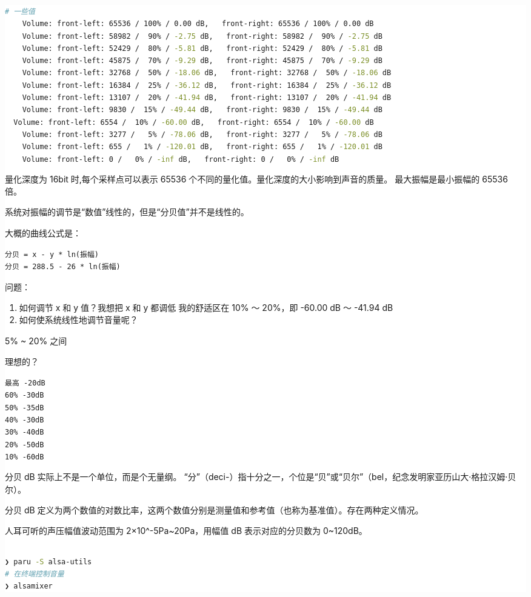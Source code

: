 ```bash
# 一些值
	Volume: front-left: 65536 / 100% / 0.00 dB,   front-right: 65536 / 100% / 0.00 dB
	Volume: front-left: 58982 /  90% / -2.75 dB,   front-right: 58982 /  90% / -2.75 dB
	Volume: front-left: 52429 /  80% / -5.81 dB,   front-right: 52429 /  80% / -5.81 dB
	Volume: front-left: 45875 /  70% / -9.29 dB,   front-right: 45875 /  70% / -9.29 dB
	Volume: front-left: 32768 /  50% / -18.06 dB,   front-right: 32768 /  50% / -18.06 dB
	Volume: front-left: 16384 /  25% / -36.12 dB,   front-right: 16384 /  25% / -36.12 dB
	Volume: front-left: 13107 /  20% / -41.94 dB,   front-right: 13107 /  20% / -41.94 dB
	Volume: front-left: 9830 /  15% / -49.44 dB,   front-right: 9830 /  15% / -49.44 dB
  Volume: front-left: 6554 /  10% / -60.00 dB,   front-right: 6554 /  10% / -60.00 dB
	Volume: front-left: 3277 /   5% / -78.06 dB,   front-right: 3277 /   5% / -78.06 dB
	Volume: front-left: 655 /   1% / -120.01 dB,   front-right: 655 /   1% / -120.01 dB
	Volume: front-left: 0 /   0% / -inf dB,   front-right: 0 /   0% / -inf dB
```

量化深度为 16bit 时,每个采样点可以表示 65536 个不同的量化值。量化深度的大小影响到声音的质量。
最大振幅是最小振幅的 65536 倍。

系统对振幅的调节是“数值”线性的，但是“分贝值”并不是线性的。

大概的曲线公式是：

```
分贝 = x - y * ln(振幅)
分贝 = 288.5 - 26 * ln(振幅)
```

问题：

1. 如何调节 x 和 y 值？我想把 x 和 y 都调低
   我的舒适区在 10% ～ 20%，即 -60.00 dB ～ -41.94 dB
2. 如何使系统线性地调节音量呢？

5% ~ 20% 之间

理想的？

```
最高 -20dB
60% -30dB
50% -35dB
40% -30dB
30% -40dB
20% -50dB
10% -60dB
```

分贝 dB 实际上不是一个单位，而是个无量纲。
“分”（deci-）指十分之一，个位是“贝”或“贝尔”（bel，纪念发明家亚历山大·格拉汉姆·贝尔）。

分贝 dB 定义为两个数值的对数比率，这两个数值分别是测量值和参考值（也称为基准值）。存在两种定义情况。

人耳可听的声压幅值波动范围为 2×10^-5Pa~20Pa，用幅值 dB 表示对应的分贝数为 0~120dB。

##

```bash
❯ paru -S alsa-utils
# 在终端控制音量
❯ alsamixer
```
